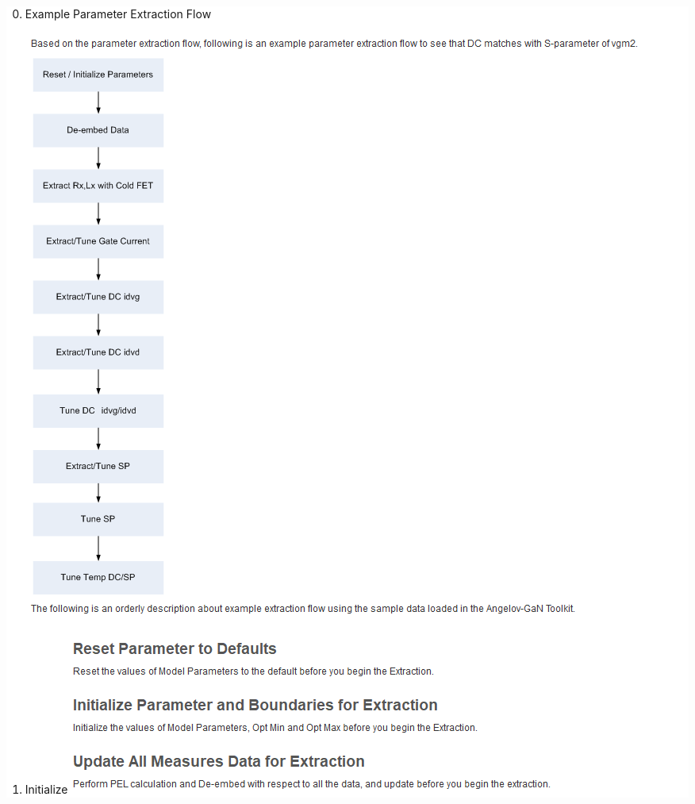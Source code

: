 0. Example Parameter Extraction Flow

   ![image-20240829192455824](assets/image-20240829192455824.png)

1. Initialize![image-20240829192618897](assets/image-20240829192618897.png)
